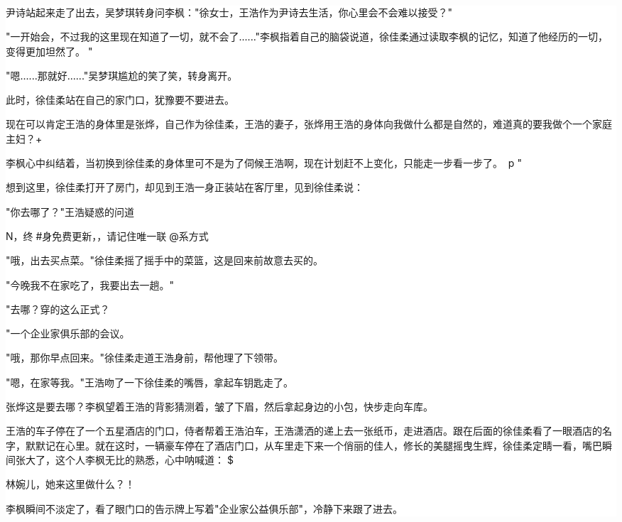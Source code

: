 

尹诗站起来走了出去，吴梦琪转身问李枫："徐女士，王浩作为尹诗去生活，你心里会不会难以接受？" 



"一开始会，不过我的这里现在知道了一切，就不会了......"李枫指着自己的脑袋说道，徐佳柔通过读取李枫的记忆，知道了他经历的一切，变得更加坦然了。 "



"嗯......那就好......"吴梦琪尴尬的笑了笑，转身离开。



此时，徐佳柔站在自己的家门口，犹豫要不要进去。



现在可以肯定王浩的身体里是张烨，自己作为徐佳柔，王浩的妻子，张烨用王浩的身体向我做什么都是自然的，难道真的要我做个一个家庭主妇？+



李枫心中纠结着，当初换到徐佳柔的身体里可不是为了伺候王浩啊，现在计划赶不上变化，只能走一步看一步了。  p "



想到这里，徐佳柔打开了房门，却见到王浩一身正装站在客厅里，见到徐佳柔说： 



"你去哪了？"王浩疑惑的问道

N，终 #身免费更新，，请记住唯一联 @系方式



"哦，出去买点菜。"徐佳柔摇了摇手中的菜篮，这是回来前故意去买的。



"今晚我不在家吃了，我要出去一趟。"



"去哪？穿的这么正式？



"一个企业家俱乐部的会议。



"哦，那你早点回来。"徐佳柔走道王浩身前，帮他理了下领带。



"嗯，在家等我。"王浩吻了一下徐佳柔的嘴唇，拿起车钥匙走了。



张烨这是要去哪？李枫望着王浩的背影猜测着，皱了下眉，然后拿起身边的小包，快步走向车库。



王浩的车子停在了一个五星酒店的门口，侍者帮着王浩泊车，王浩潇洒的递上去一张纸币，走进酒店。跟在后面的徐佳柔看了一眼酒店的名字，默默记在心里。就在这时，一辆豪车停在了酒店门口，从车里走下来一个俏丽的佳人，修长的美腿摇曳生辉，徐佳柔定睛一看，嘴巴瞬间张大了，这个人李枫无比的熟悉，心中呐喊道： $



林婉儿，她来这里做什么？！



李枫瞬间不淡定了，看了眼门口的告示牌上写着"企业家公益俱乐部"，冷静下来跟了进去。


